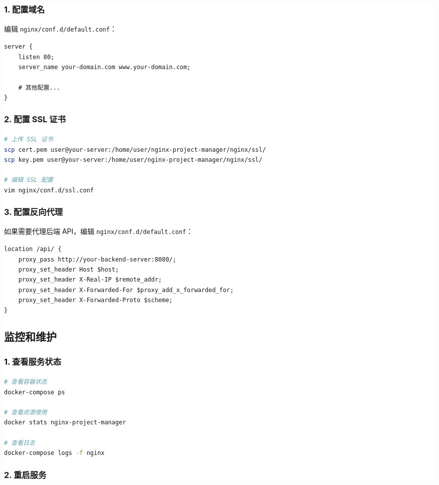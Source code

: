 ### 1. 配置域名

编辑 `nginx/conf.d/default.conf`：
```nginx
server {
    listen 80;
    server_name your-domain.com www.your-domain.com;
    
    # 其他配置...
}
```

### 2. 配置 SSL 证书

```bash
# 上传 SSL 证书
scp cert.pem user@your-server:/home/user/nginx-project-manager/nginx/ssl/
scp key.pem user@your-server:/home/user/nginx-project-manager/nginx/ssl/

# 编辑 SSL 配置
vim nginx/conf.d/ssl.conf
```

### 3. 配置反向代理

如果需要代理后端 API，编辑 `nginx/conf.d/default.conf`：
```nginx
location /api/ {
    proxy_pass http://your-backend-server:8080/;
    proxy_set_header Host $host;
    proxy_set_header X-Real-IP $remote_addr;
    proxy_set_header X-Forwarded-For $proxy_add_x_forwarded_for;
    proxy_set_header X-Forwarded-Proto $scheme;
}
```

## 监控和维护

### 1. 查看服务状态

```bash
# 查看容器状态
docker-compose ps

# 查看资源使用
docker stats nginx-project-manager

# 查看日志
docker-compose logs -f nginx
```

### 2. 重启服务
